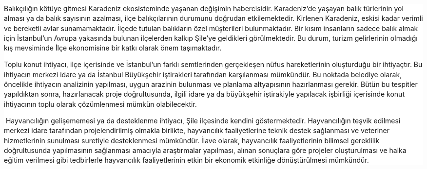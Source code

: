 Balıkçılığın kötüye gitmesi Karadeniz ekosisteminde yaşanan değişimin habercisidir. Karadeniz’de yaşayan balık türlerinin yol alması ya da balık sayısının azalması, ilçe balıkçılarının durumunu doğrudan etkilemektedir. Kirlenen Karadeniz, eskisi kadar verimli ve bereketli avlar sunamamaktadır. İlçede tutulan balıkların özel müşterileri bulunmaktadır. Bir kısım insanların sadece balık almak için İstanbul’un Avrupa yakasında bulunan ilçelerden kalkıp Şile’ye geldikleri görülmektedir. Bu durum, turizm gelirlerinin olmadığı kış mevsiminde İlçe ekonomisine bir katkı olarak önem taşımaktadır.

Toplu konut ihtiyacı, ilçe içerisinde ve İstanbul’un farklı semtlerinden gerçekleşen nüfus hareketlerinin oluşturduğu bir ihtiyaçtır. Bu ihtiyacın merkezi idare ya da İstanbul Büyükşehir iştirakleri tarafından karşılanması mümkündür. Bu noktada belediye olarak, öncelikle ihtiyacın analizinin yapılması, uygun arazinin bulunması ve planlama altyapısının hazırlanması gerekir. Bütün bu tespitler yapıldıktan sonra, hazırlanacak proje doğrultusunda, ilgili idare ya da büyükşehir iştirakiyle yapılacak işbirliği içerisinde konut ihtiyacının toplu olarak çözümlenmesi mümkün olabilecektir.

 Hayvancılığın gelişememesi ya da desteklenme ihtiyacı, Şile ilçesinde kendini göstermektedir. Hayvancılığın teşvik edilmesi merkezi idare tarafından projelendirilmiş olmakla birlikte, hayvancılık faaliyetlerine teknik destek sağlanması ve veteriner hizmetlerinin sunulması suretiyle desteklenmesi mümkündür. İlave olarak, hayvancılık faaliyetlerinin bilimsel gereklilik doğrultusunda yapılmasının sağlanması amacıyla araştırmalar yapılması, alınan sonuçlara göre projeler oluşturulması ve halka eğitim verilmesi gibi tedbirlerle hayvancılık faaliyetlerinin etkin bir ekonomik etkinliğe dönüştürülmesi mümkündür.